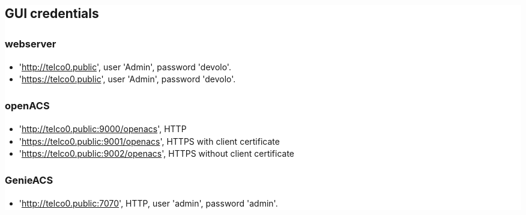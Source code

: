 ## GUI credentials

### webserver
*  'http://telco0.public', user 'Admin', password 'devolo'.
*  'https://telco0.public', user 'Admin', password 'devolo'.
### openACS
*  'http://telco0.public:9000/openacs', HTTP
*  'https://telco0.public:9001/openacs', HTTPS with client certificate
*  'https://telco0.public:9002/openacs', HTTPS without client certificate
### GenieACS
*  'http://telco0.public:7070', HTTP, user 'admin', password 'admin'.
